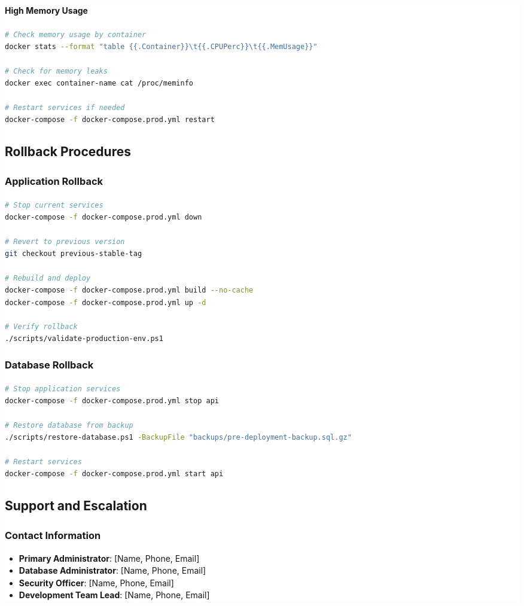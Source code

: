 #### High Memory Usage
```bash
# Check memory usage by container
docker stats --format "table {{.Container}}\t{{.CPUPerc}}\t{{.MemUsage}}"

# Check for memory leaks
docker exec container-name cat /proc/meminfo

# Restart services if needed
docker-compose -f docker-compose.prod.yml restart
```

## Rollback Procedures

### Application Rollback
```bash
# Stop current services
docker-compose -f docker-compose.prod.yml down

# Revert to previous version
git checkout previous-stable-tag

# Rebuild and deploy
docker-compose -f docker-compose.prod.yml build --no-cache
docker-compose -f docker-compose.prod.yml up -d

# Verify rollback
./scripts/validate-production-env.ps1
```

### Database Rollback
```bash
# Stop application services
docker-compose -f docker-compose.prod.yml stop api

# Restore database from backup
./scripts/restore-database.ps1 -BackupFile "backups/pre-deployment-backup.sql.gz"

# Restart services
docker-compose -f docker-compose.prod.yml start api
```

## Support and Escalation

### Contact Information
- **Primary Administrator**: [Name, Phone, Email]
- **Database Administrator**: [Name, Phone, Email]
- **Security Officer**: [Name, Phone, Email]
- **Development Team Lead**: [Name, Phone, Email]
